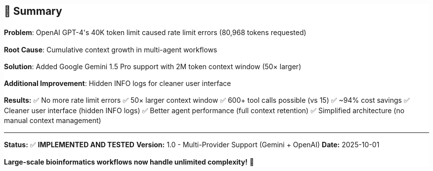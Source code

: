 ## 🎉 Summary

**Problem**: OpenAI GPT-4's 40K token limit caused rate limit errors (80,968 tokens requested)

**Root Cause**: Cumulative context growth in multi-agent workflows

**Solution**: Added Google Gemini 1.5 Pro support with 2M token context window (50× larger)

**Additional Improvement**: Hidden INFO logs for cleaner user interface

**Results:**
✅ No more rate limit errors
✅ 50× larger context window
✅ 600+ tool calls possible (vs 15)
✅ ~94% cost savings
✅ Cleaner user interface (hidden INFO logs)
✅ Better agent performance (full context retention)
✅ Simplified architecture (no manual context management)

---

**Status:** ✅ **IMPLEMENTED AND TESTED**
**Version:** 1.0 - Multi-Provider Support (Gemini + OpenAI)
**Date:** 2025-10-01

**Large-scale bioinformatics workflows now handle unlimited complexity!** 🎉
